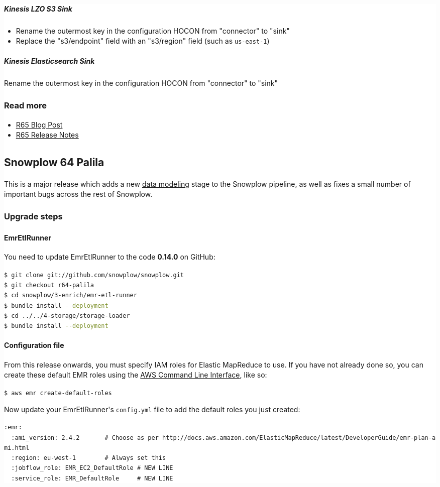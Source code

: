 ##### Kinesis LZO S3 Sink

- Rename the outermost key in the configuration HOCON from "connector" to "sink"
- Replace the "s3/endpoint" field with an "s3/region" field (such as `us-east-1`)

##### Kinesis Elasticsearch Sink

Rename the outermost key in the configuration HOCON from "connector" to "sink"

### Read more

* [R65 Blog Post](http://snowplowanalytics.com/blog/2015/05/08/snowplow-r65-scarlet-rosefinch-released/)
* [R65 Release Notes](https://github.com/snowplow/snowplow/releases/tag/r65-scarlet-rosefinch)

<a name="r64"/>

## Snowplow 64 Palila

This is a major release which adds a new [data modeling](https://github.com/snowplow/snowplow/tree/master/5-data-modeling/sql-runner/redshift/) stage to the Snowplow pipeline, as well as fixes a small number of important bugs across the rest of Snowplow.

### Upgrade steps

#### EmrEtlRunner

You need to update EmrEtlRunner to the code **0.14.0** on GitHub:

```sh
$ git clone git://github.com/snowplow/snowplow.git
$ git checkout r64-palila
$ cd snowplow/3-enrich/emr-etl-runner
$ bundle install --deployment
$ cd ../../4-storage/storage-loader
$ bundle install --deployment
```

#### Configuration file

From this release onwards, you must specify IAM roles for Elastic MapReduce to use. If you have not already done so, you can create these default EMR roles using the [AWS Command Line Interface](http://docs.aws.amazon.com/cli/latest/userguide/installing.html), like so:

```
$ aws emr create-default-roles
```

Now update your EmrEtlRunner's `config.yml` file to add the default roles you just created:

```
:emr:
  :ami_version: 2.4.2       # Choose as per http://docs.aws.amazon.com/ElasticMapReduce/latest/DeveloperGuide/emr-plan-ami.html
  :region: eu-west-1        # Always set this
  :jobflow_role: EMR_EC2_DefaultRole # NEW LINE
  :service_role: EMR_DefaultRole     # NEW LINE
```
